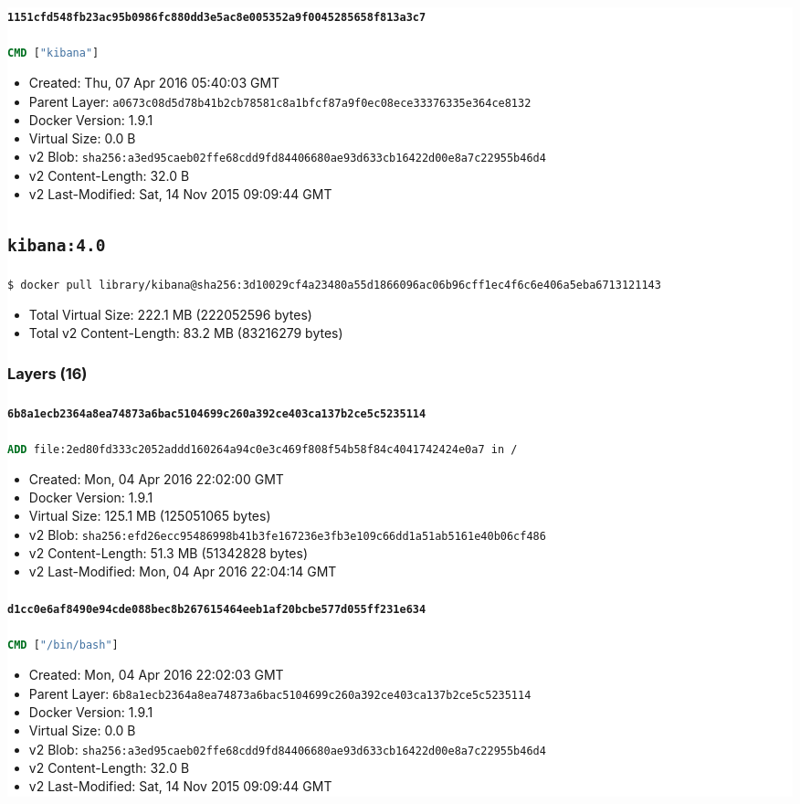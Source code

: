 #### `1151cfd548fb23ac95b0986fc880dd3e5ac8e005352a9f0045285658f813a3c7`

```dockerfile
CMD ["kibana"]
```

-	Created: Thu, 07 Apr 2016 05:40:03 GMT
-	Parent Layer: `a0673c08d5d78b41b2cb78581c8a1bfcf87a9f0ec08ece33376335e364ce8132`
-	Docker Version: 1.9.1
-	Virtual Size: 0.0 B
-	v2 Blob: `sha256:a3ed95caeb02ffe68cdd9fd84406680ae93d633cb16422d00e8a7c22955b46d4`
-	v2 Content-Length: 32.0 B
-	v2 Last-Modified: Sat, 14 Nov 2015 09:09:44 GMT

## `kibana:4.0`

```console
$ docker pull library/kibana@sha256:3d10029cf4a23480a55d1866096ac06b96cff1ec4f6c6e406a5eba6713121143
```

-	Total Virtual Size: 222.1 MB (222052596 bytes)
-	Total v2 Content-Length: 83.2 MB (83216279 bytes)

### Layers (16)

#### `6b8a1ecb2364a8ea74873a6bac5104699c260a392ce403ca137b2ce5c5235114`

```dockerfile
ADD file:2ed80fd333c2052addd160264a94c0e3c469f808f54b58f84c4041742424e0a7 in /
```

-	Created: Mon, 04 Apr 2016 22:02:00 GMT
-	Docker Version: 1.9.1
-	Virtual Size: 125.1 MB (125051065 bytes)
-	v2 Blob: `sha256:efd26ecc95486998b41b3fe167236e3fb3e109c66dd1a51ab5161e40b06cf486`
-	v2 Content-Length: 51.3 MB (51342828 bytes)
-	v2 Last-Modified: Mon, 04 Apr 2016 22:04:14 GMT

#### `d1cc0e6af8490e94cde088bec8b267615464eeb1af20bcbe577d055ff231e634`

```dockerfile
CMD ["/bin/bash"]
```

-	Created: Mon, 04 Apr 2016 22:02:03 GMT
-	Parent Layer: `6b8a1ecb2364a8ea74873a6bac5104699c260a392ce403ca137b2ce5c5235114`
-	Docker Version: 1.9.1
-	Virtual Size: 0.0 B
-	v2 Blob: `sha256:a3ed95caeb02ffe68cdd9fd84406680ae93d633cb16422d00e8a7c22955b46d4`
-	v2 Content-Length: 32.0 B
-	v2 Last-Modified: Sat, 14 Nov 2015 09:09:44 GMT
